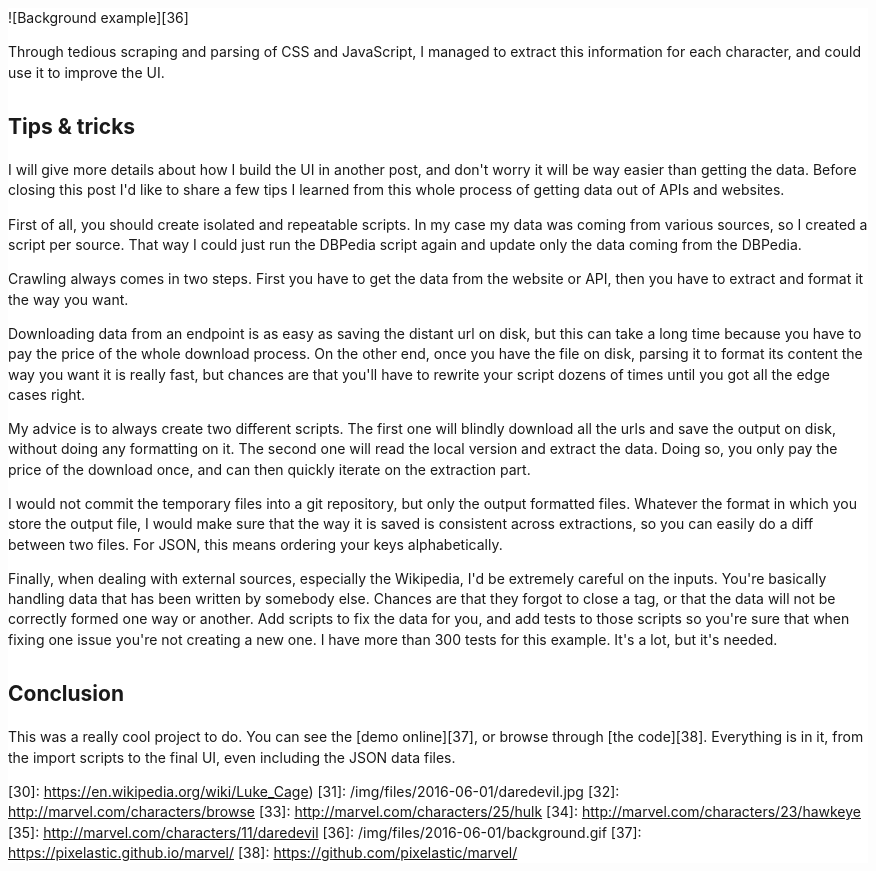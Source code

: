 ![Background example][36]

Through tedious scraping and parsing of CSS and JavaScript, I managed to extract
this information for each character, and could use it to improve the UI.

## Tips & tricks

I will give more details about how I build the UI in another post, and don't
worry it will be way easier than getting the data. Before closing this post I'd
like to share a few tips I learned from this whole process of getting data out
of APIs and websites.

First of all, you should create isolated and repeatable scripts. In my case my
data was coming from various sources, so I created a script per source. That way
I could just run the DBPedia script again and update only the data coming from
the DBPedia.

Crawling always comes in two steps. First you have to get the data from the
website or API, then you have to extract and format it the way you want.

Downloading data from an endpoint is as easy as saving the distant url on disk,
but this can take a long time because you have to pay the price of the whole
download process. On the other end, once you have the file on disk, parsing it
to format its content the way you want it is really fast, but chances are that
you'll have to rewrite your script dozens of times until you got all the edge
cases right.

My advice is to always create two different scripts. The first one will blindly
download all the urls and save the output on disk, without doing any formatting
on it. The second one will read the local version and extract the data. Doing
so, you only pay the price of the download once, and can then quickly iterate on
the extraction part.

I would not commit the temporary files into a git repository, but only the
output formatted files. Whatever the format in which you store the output file,
I would make sure that the way it is saved is consistent across extractions, so
you can easily do a diff between two files. For JSON, this means ordering your
keys alphabetically.

Finally, when dealing with external sources, especially the Wikipedia, I'd be
extremely careful on the inputs. You're basically handling data that has been
written by somebody else. Chances are that they forgot to close a tag, or that
the data will not be correctly formed one way or another. Add scripts to fix the
data for you, and add tests to those scripts so you're sure that when fixing one
issue you're not creating a new one. I have more than 300 tests for this
example. It's a lot, but it's needed.

## Conclusion

This was a really cool project to do. You can see the [demo online][37], or
browse through [the code][38]. Everything is in it, from the import scripts to
the final UI, even including the JSON data files.



[1]: http://developer.marvel.com/
[2]: http://marvel.com/
[3]: https://www.algolia.com/
[4]: https://community.algolia.com/instantsearch.js/
[5]: http://pixelastic.github.io/marvel/
[6]: http://developer.marvel.com/
[7]: https://en.wikipedia.org/wiki/Main_Page
[8]: https://en.wikipedia.org/wiki/Category:Marvel_Comics_superheroes
[9]: https://en.wikipedia.org/wiki/Category:Marvel_Comics_supervillains
[10]: https://nodejs.org/en/
[11]: https://github.com/lapwinglabs/x-ray
[12]: http://wiki.dbpedia.org/
[13]: https://en.wikipedia.org/wiki/Hercules_(Marvel_Comics)
[14]: /img/files/2016-06-01/infobox.png
[15]: https://www.npmjs.com/package/wiki-infobox
[16]: https://en.wikipedia.org/wiki/Iron_Man
[17]: https://en.wikipedia.org/wiki/Iron_Monger
[18]: https://www.wikidata.org/wiki/Wikidata:Main_Page
[19]: https://en.wikipedia.org/wiki/Spider-Man
[20]: https://en.wikipedia.org/wiki/Peter_Parker
[21]: https://en.wikipedia.org/wiki/Spidey
[22]: https://en.wikipedia.org/wiki/Webhead
[23]: https://www.npmjs.com/package/wikidata-sdk
[24]: http://stats.grok.se/
[25]: http://stats.grok.se/json/en/201512/Iron_Man
[26]: http://stats.grok.se/json/en/201512/Iron_Monger
[27]: https://en.wikipedia.org/wiki/Jessica_Jones_(TV_series)
[28]: https://en.wikipedia.org/wiki/Jessica_Jones
[29]: https://en.wikipedia.org/wiki/Purple_Man
[30]: https://en.wikipedia.org/wiki/Luke_Cage)
[31]: /img/files/2016-06-01/daredevil.jpg
[32]: http://marvel.com/characters/browse
[33]: http://marvel.com/characters/25/hulk
[34]: http://marvel.com/characters/23/hawkeye
[35]: http://marvel.com/characters/11/daredevil
[36]: /img/files/2016-06-01/background.gif
[37]: https://pixelastic.github.io/marvel/
[38]: https://github.com/pixelastic/marvel/